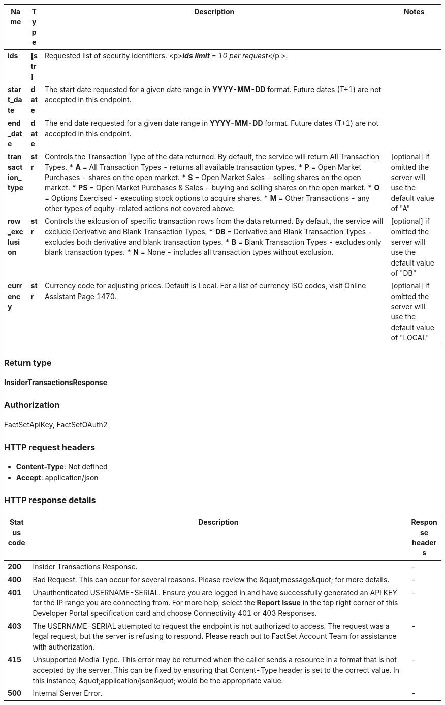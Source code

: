 Name | Type | Description  | Notes
------------- | ------------- | ------------- | -------------
 **ids** | **[str]**| Requested list of security identifiers. &lt;p&gt;***ids limit** &#x3D;  10 per request*&lt;/p  &gt;. |
 **start_date** | **date**| The start date requested for a given date range in **YYYY-MM-DD** format. Future dates (T+1) are not accepted in this endpoint.  |
 **end_date** | **date**| The end date requested for a given date range in **YYYY-MM-DD** format. Future dates (T+1) are not accepted in this endpoint.  |
 **transaction_type** | **str**| Controls the Transaction Type of the data returned. By default, the service will return All Transaction Types.   * **A** &#x3D; All Transaction Types - returns all available transaction types.   * **P** &#x3D; Open Market Purchases - shares on the open market.   * **S** &#x3D;  Open Market Sales - selling shares on the open market.   * **PS** &#x3D; Open Market Purchases &amp; Sales - buying and selling shares on the open market.   * **O** &#x3D; Options Exercised - executing stock options to acquire shares.   * **M** &#x3D; Other Transactions - any other types of equity-related actions not covered above.  | [optional] if omitted the server will use the default value of "A"
 **row_exclusion** | **str**| Controls the exlcusion of specific transaction rows from the data returned. By default, the service will exclude Derivative and Blank Transaction Types.   * **DB** &#x3D;  Derivative and Blank Transaction Types - excludes both derivative and blank transaction types.   * **B** &#x3D; Blank Transaction Types - excludes only blank transaction types.   * **N** &#x3D;   None - includes all transaction types without exclusion.  | [optional] if omitted the server will use the default value of "DB"
 **currency** | **str**| Currency code for adjusting prices. Default is Local. For a list of currency ISO codes, visit [Online Assistant Page 1470](https://oa.apps.factset.com/pages/1470). | [optional] if omitted the server will use the default value of "LOCAL"

### Return type

[**InsiderTransactionsResponse**](InsiderTransactionsResponse.md)

### Authorization

[FactSetApiKey](../README.md#FactSetApiKey), [FactSetOAuth2](../README.md#FactSetOAuth2)

### HTTP request headers

 - **Content-Type**: Not defined
 - **Accept**: application/json


### HTTP response details

| Status code | Description | Response headers |
|-------------|-------------|------------------|
**200** | Insider Transactions Response. |  -  |
**400** | Bad Request. This can occur for several reasons. Please review the \&quot;message\&quot; for more details. |  -  |
**401** | Unauthenticated USERNAME-SERIAL. Ensure you are logged in and have successfully generated an API KEY for the IP range you are connecting from. For more help, select the **Report Issue** in the top right corner of this Developer Portal specification card and choose Connectivity 401 or 403 Responses. |  -  |
**403** | The USERNAME-SERIAL attempted to request the endpoint is not authorized to access. The request was a legal request, but the server is refusing to respond. Please reach out to FactSet Account Team for assistance with authorization. |  -  |
**415** | Unsupported Media Type. This error may be returned when the caller sends a resource in a format that is not accepted by the server. This can be fixed by ensuring that Content-Type header is set to the correct value. In this instance, \&quot;application/json\&quot; would be the appropriate value. |  -  |
**500** | Internal Server Error. |  -  |
